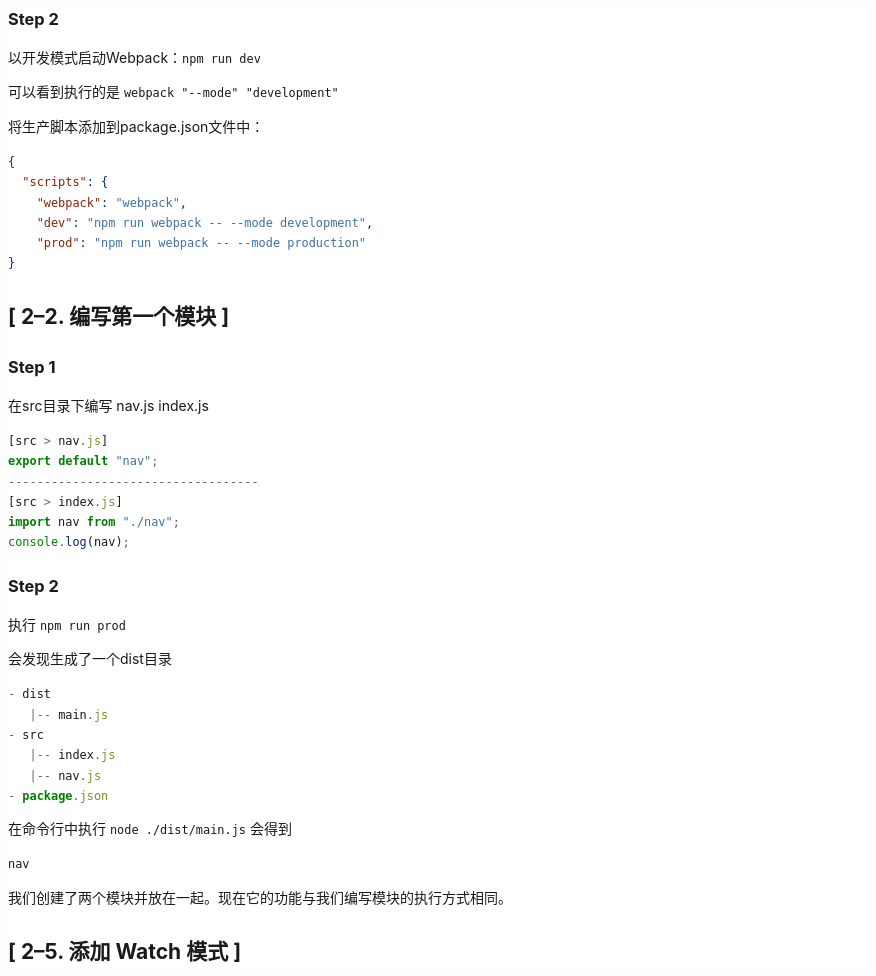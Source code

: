 ### Step 2

以开发模式启动Webpack：`npm run dev`

可以看到执行的是 `webpack "--mode" "development"`

将生产脚本添加到package.json文件中：

```json
{
  "scripts": {
    "webpack": "webpack",
    "dev": "npm run webpack -- --mode development",
    "prod": "npm run webpack -- --mode production"
}
```

## [ 2–2. 编写第一个模块 ]

### Step 1

在src目录下编写 nav.js index.js

````js
[src > nav.js]
export default "nav";
-----------------------------------
[src > index.js]
import nav from "./nav";
console.log(nav);
````

### Step 2

执行 `npm run prod`

会发现生成了一个dist目录

```js
- dist
   |-- main.js
- src
   |-- index.js
   |-- nav.js
- package.json
```

在命令行中执行 `node ./dist/main.js` 会得到

```js
nav
```

我们创建了两个模块并放在一起。现在它的功能与我们编写模块的执行方式相同。

## [ 2–5. 添加 Watch 模式 ]
